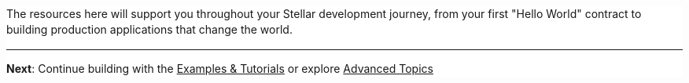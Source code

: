 The resources here will support you throughout your Stellar development journey, from your first "Hello World" contract to building production applications that change the world.

---

**Next**: Continue building with the [Examples & Tutorials](examples/README.md) or explore [Advanced Topics](advanced/README.md)
